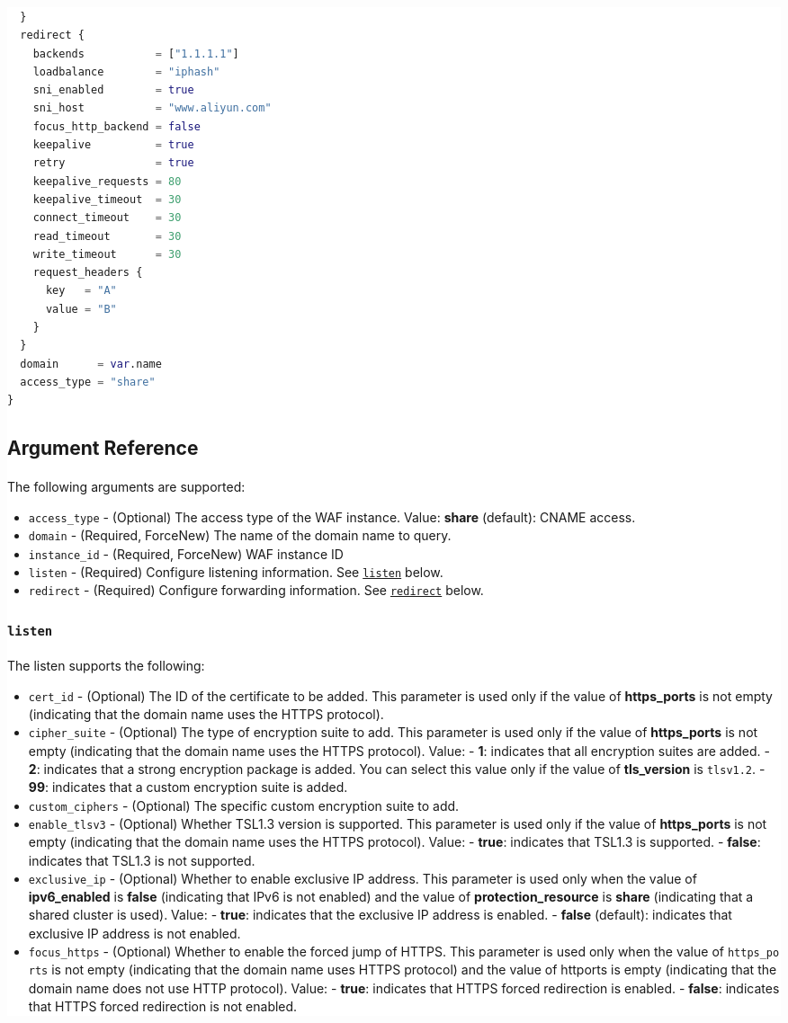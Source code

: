 ```terraform
  }
  redirect {
    backends           = ["1.1.1.1"]
    loadbalance        = "iphash"
    sni_enabled        = true
    sni_host           = "www.aliyun.com"
    focus_http_backend = false
    keepalive          = true
    retry              = true
    keepalive_requests = 80
    keepalive_timeout  = 30
    connect_timeout    = 30
    read_timeout       = 30
    write_timeout      = 30
    request_headers {
      key   = "A"
      value = "B"
    }
  }
  domain      = var.name
  access_type = "share"
}
```

## Argument Reference

The following arguments are supported:
* `access_type` - (Optional) The access type of the WAF instance. Value: **share** (default): CNAME access.
* `domain` - (Required, ForceNew) The name of the domain name to query.
* `instance_id` - (Required, ForceNew) WAF instance ID
* `listen` - (Required) Configure listening information. See [`listen`](#listen) below.
* `redirect` - (Required) Configure forwarding information. See [`redirect`](#redirect) below.

### `listen`

The listen supports the following:
* `cert_id` - (Optional) The ID of the certificate to be added. This parameter is used only if the value of **https_ports** is not empty (indicating that the domain name uses the HTTPS protocol).
* `cipher_suite` - (Optional) The type of encryption suite to add. This parameter is used only if the value of **https_ports** is not empty (indicating that the domain name uses the HTTPS protocol). Value:
		- **1**: indicates that all encryption suites are added.
		- **2**: indicates that a strong encryption package is added. You can select this value only if the value of **tls_version** is `tlsv1.2`.
		- **99**: indicates that a custom encryption suite is added.
* `custom_ciphers` - (Optional) The specific custom encryption suite to add.
* `enable_tlsv3` - (Optional) Whether TSL1.3 version is supported. This parameter is used only if the value of **https_ports** is not empty (indicating that the domain name uses the HTTPS protocol). Value:
		- **true**: indicates that TSL1.3 is supported.
		- **false**: indicates that TSL1.3 is not supported.
* `exclusive_ip` - (Optional) Whether to enable exclusive IP address. This parameter is used only when the value of **ipv6_enabled** is **false** (indicating that IPv6 is not enabled) and the value of **protection_resource** is **share** (indicating that a shared cluster is used). Value:
		- **true**: indicates that the exclusive IP address is enabled.
		- **false** (default): indicates that exclusive IP address is not enabled.
* `focus_https` - (Optional) Whether to enable the forced jump of HTTPS. This parameter is used only when the value of `https_ports` is not empty (indicating that the domain name uses HTTPS protocol) and the value of httports is empty (indicating that the domain name does not use HTTP protocol). Value:
		- **true**: indicates that HTTPS forced redirection is enabled.
		- **false**: indicates that HTTPS forced redirection is not enabled.